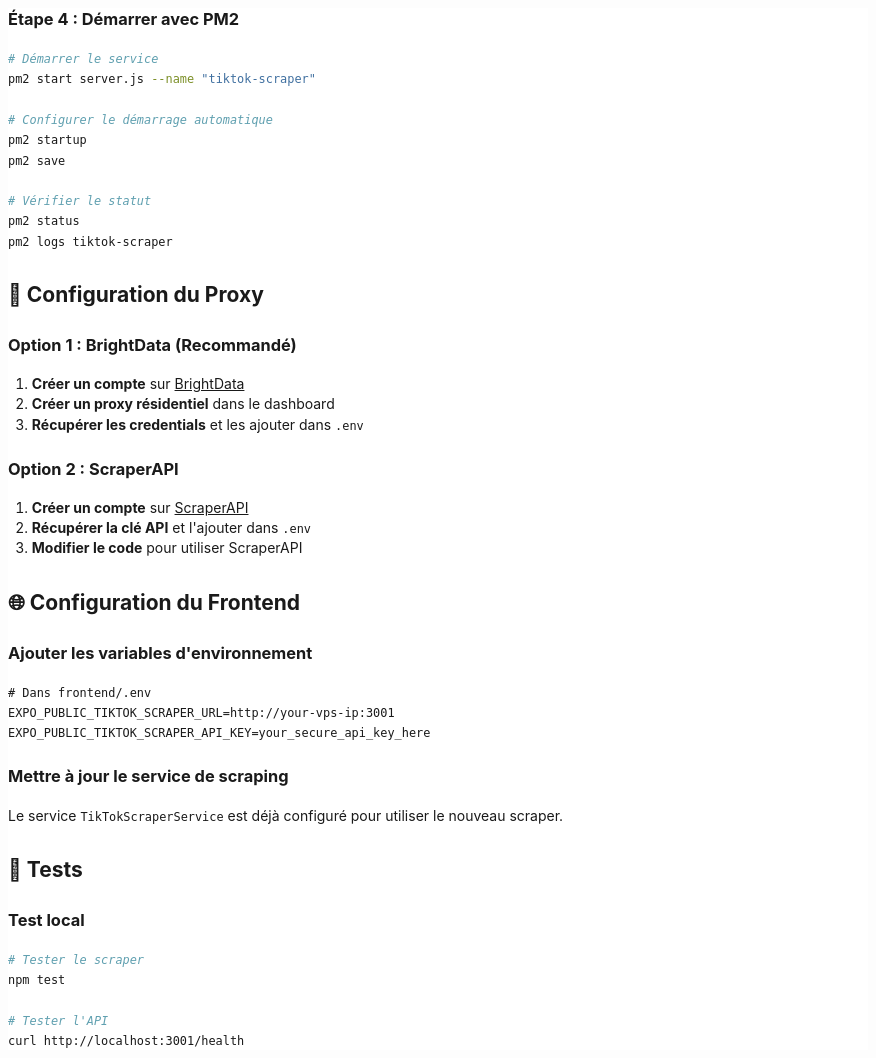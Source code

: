 ### Étape 4 : Démarrer avec PM2
```bash
# Démarrer le service
pm2 start server.js --name "tiktok-scraper"

# Configurer le démarrage automatique
pm2 startup
pm2 save

# Vérifier le statut
pm2 status
pm2 logs tiktok-scraper
```

## 🔐 Configuration du Proxy

### Option 1 : BrightData (Recommandé)

1. **Créer un compte** sur [BrightData](https://brightdata.com/)
2. **Créer un proxy résidentiel** dans le dashboard
3. **Récupérer les credentials** et les ajouter dans `.env`

### Option 2 : ScraperAPI

1. **Créer un compte** sur [ScraperAPI](https://www.scraperapi.com/)
2. **Récupérer la clé API** et l'ajouter dans `.env`
3. **Modifier le code** pour utiliser ScraperAPI

## 🌐 Configuration du Frontend

### Ajouter les variables d'environnement
```env
# Dans frontend/.env
EXPO_PUBLIC_TIKTOK_SCRAPER_URL=http://your-vps-ip:3001
EXPO_PUBLIC_TIKTOK_SCRAPER_API_KEY=your_secure_api_key_here
```

### Mettre à jour le service de scraping
Le service `TikTokScraperService` est déjà configuré pour utiliser le nouveau scraper.

## 🧪 Tests

### Test local
```bash
# Tester le scraper
npm test

# Tester l'API
curl http://localhost:3001/health
```
